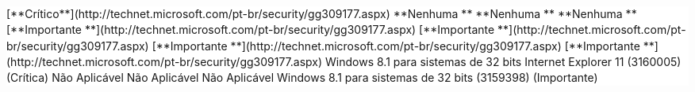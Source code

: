 </td>
<td style="border:1px solid black;">
[**Crítico**](http://technet.microsoft.com/pt-br/security/gg309177.aspx)

</td>
<td style="border:1px solid black;">
**Nenhuma **

</td>
<td style="border:1px solid black;">
**Nenhuma **

</td>
<td style="border:1px solid black;">
**Nenhuma **

</td>
<td style="border:1px solid black;">
[**Importante **](http://technet.microsoft.com/pt-br/security/gg309177.aspx)

</td>
<td style="border:1px solid black;">
[**Importante **](http://technet.microsoft.com/pt-br/security/gg309177.aspx)

</td>
<td style="border:1px solid black;">
[**Importante **](http://technet.microsoft.com/pt-br/security/gg309177.aspx)

</td>
<td style="border:1px solid black;">
[**Importante **](http://technet.microsoft.com/pt-br/security/gg309177.aspx)

</td>
</tr>
<tr>
<td style="border:1px solid black;">
Windows 8.1 para sistemas de 32 bits

</td>
<td style="border:1px solid black;">
Internet Explorer 11  
(3160005)  
(Crítica)

</td>
<td style="border:1px solid black;">
Não Aplicável

</td>
<td style="border:1px solid black;">
Não Aplicável

</td>
<td style="border:1px solid black;">
Não Aplicável

</td>
<td style="border:1px solid black;">
Windows 8.1 para sistemas de 32 bits  
(3159398)  
(Importante)
